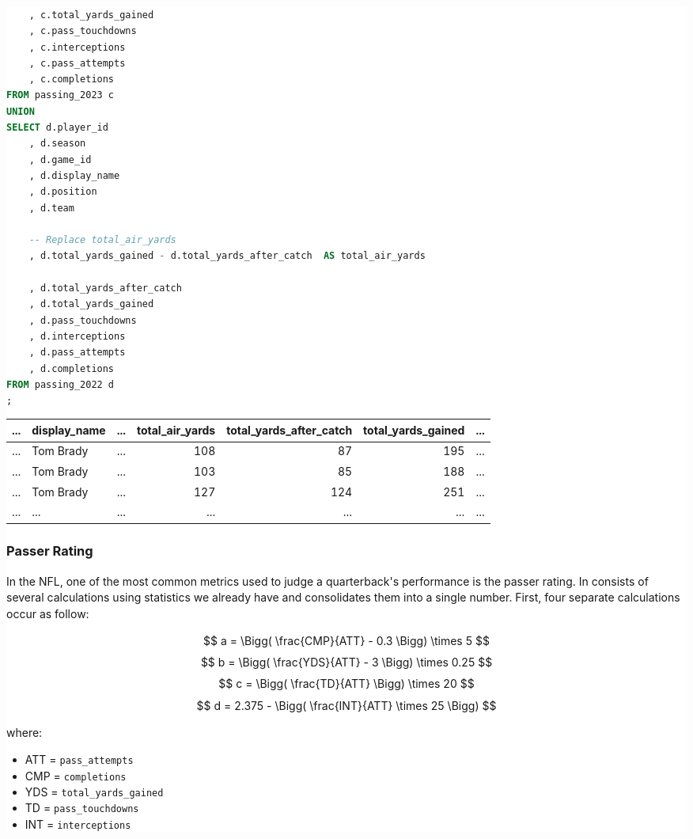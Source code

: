 ```sql
    , c.total_yards_gained
    , c.pass_touchdowns
    , c.interceptions
    , c.pass_attempts
    , c.completions
FROM passing_2023 c
UNION
SELECT d.player_id
    , d.season
    , d.game_id
    , d.display_name
    , d.position
    , d.team

    -- Replace total_air_yards
    , d.total_yards_gained - d.total_yards_after_catch  AS total_air_yards

    , d.total_yards_after_catch
    , d.total_yards_gained
    , d.pass_touchdowns
    , d.interceptions
    , d.pass_attempts
    , d.completions
FROM passing_2022 d
;
```

| ... | display_name | ... | total_air_yards | total_yards_after_catch | total_yards_gained | ... |
| :-: | :----------- | :-: | --------------: | ----------------------: | -----------------: | :-: |
| ... | Tom Brady    | ... |             108 |                      87 |                195 | ... |
| ... | Tom Brady    | ... |             103 |                      85 |                188 | ... |
| ... | Tom Brady    | ... |             127 |                     124 |                251 | ... |
| ... | ...          | ... |             ... |                     ... |                ... | ... |

### Passer Rating

In the NFL, one of the most common metrics used to judge a quarterback's performance is the passer rating. In consists of several calculations using statistics we already have and consolidates them into a single number. First, four separate calculations occur as follow:

$$ a = \Bigg( \frac{CMP}{ATT} - 0.3 \Bigg) \times 5 $$
$$ b = \Bigg( \frac{YDS}{ATT} - 3 \Bigg) \times 0.25 $$
$$ c = \Bigg( \frac{TD}{ATT} \Bigg) \times 20 $$
$$ d = 2.375 - \Bigg( \frac{INT}{ATT} \times 25 \Bigg) $$

where:

- ATT = `pass_attempts`
- CMP = `completions`
- YDS = `total_yards_gained`
- TD = `pass_touchdowns`
- INT = `interceptions`
